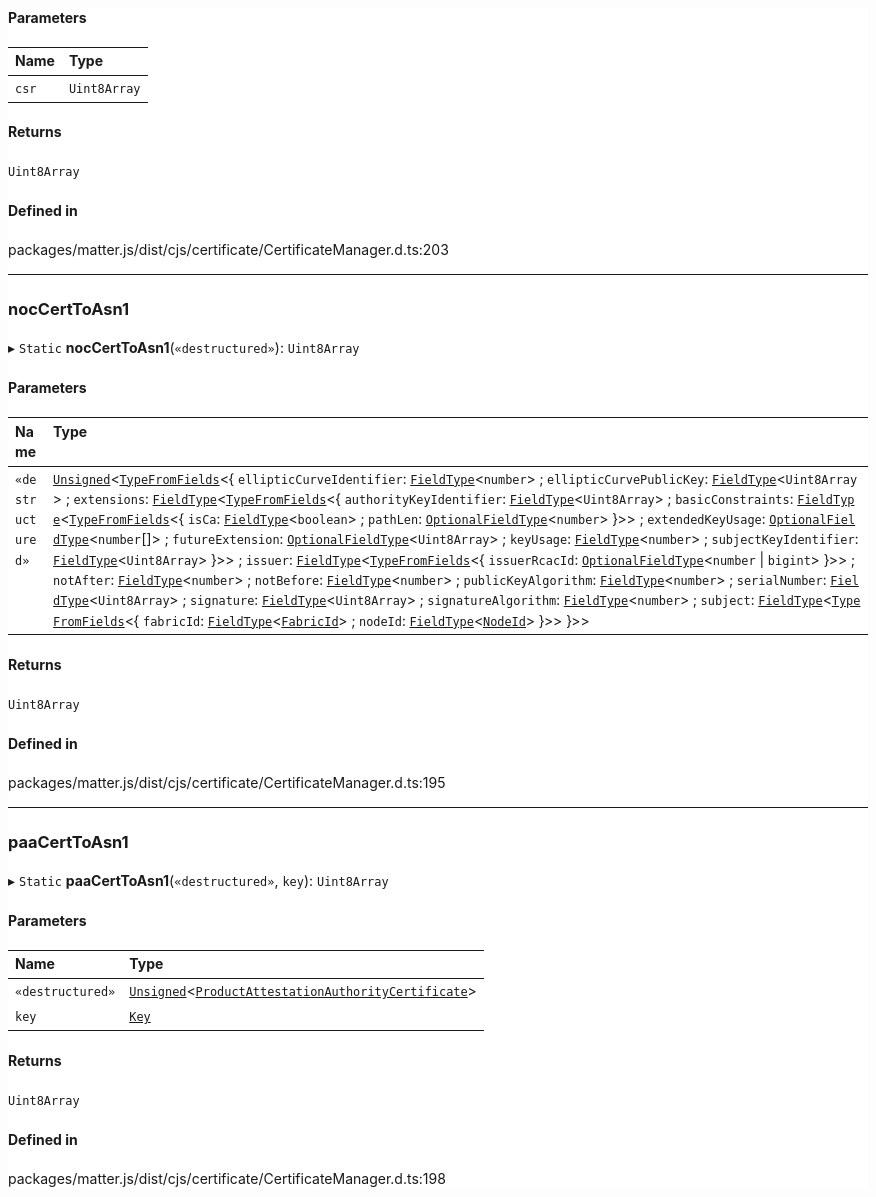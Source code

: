 #### Parameters

| Name | Type |
| :------ | :------ |
| `csr` | `Uint8Array` |

#### Returns

`Uint8Array`

#### Defined in

packages/matter.js/dist/cjs/certificate/CertificateManager.d.ts:203

___

### nocCertToAsn1

▸ `Static` **nocCertToAsn1**(`«destructured»`): `Uint8Array`

#### Parameters

| Name | Type |
| :------ | :------ |
| `«destructured»` | [`Unsigned`](../modules/export._internal_.md#unsigned)<[`TypeFromFields`](../modules/exports_tlv.md#typefromfields)<{ `ellipticCurveIdentifier`: [`FieldType`](../interfaces/exports_tlv.FieldType.md)<`number`\> ; `ellipticCurvePublicKey`: [`FieldType`](../interfaces/exports_tlv.FieldType.md)<`Uint8Array`\> ; `extensions`: [`FieldType`](../interfaces/exports_tlv.FieldType.md)<[`TypeFromFields`](../modules/exports_tlv.md#typefromfields)<{ `authorityKeyIdentifier`: [`FieldType`](../interfaces/exports_tlv.FieldType.md)<`Uint8Array`\> ; `basicConstraints`: [`FieldType`](../interfaces/exports_tlv.FieldType.md)<[`TypeFromFields`](../modules/exports_tlv.md#typefromfields)<{ `isCa`: [`FieldType`](../interfaces/exports_tlv.FieldType.md)<`boolean`\> ; `pathLen`: [`OptionalFieldType`](../interfaces/exports_tlv.OptionalFieldType.md)<`number`\>  }\>\> ; `extendedKeyUsage`: [`OptionalFieldType`](../interfaces/exports_tlv.OptionalFieldType.md)<`number`[]\> ; `futureExtension`: [`OptionalFieldType`](../interfaces/exports_tlv.OptionalFieldType.md)<`Uint8Array`\> ; `keyUsage`: [`FieldType`](../interfaces/exports_tlv.FieldType.md)<`number`\> ; `subjectKeyIdentifier`: [`FieldType`](../interfaces/exports_tlv.FieldType.md)<`Uint8Array`\>  }\>\> ; `issuer`: [`FieldType`](../interfaces/exports_tlv.FieldType.md)<[`TypeFromFields`](../modules/exports_tlv.md#typefromfields)<{ `issuerRcacId`: [`OptionalFieldType`](../interfaces/exports_tlv.OptionalFieldType.md)<`number` \| `bigint`\>  }\>\> ; `notAfter`: [`FieldType`](../interfaces/exports_tlv.FieldType.md)<`number`\> ; `notBefore`: [`FieldType`](../interfaces/exports_tlv.FieldType.md)<`number`\> ; `publicKeyAlgorithm`: [`FieldType`](../interfaces/exports_tlv.FieldType.md)<`number`\> ; `serialNumber`: [`FieldType`](../interfaces/exports_tlv.FieldType.md)<`Uint8Array`\> ; `signature`: [`FieldType`](../interfaces/exports_tlv.FieldType.md)<`Uint8Array`\> ; `signatureAlgorithm`: [`FieldType`](../interfaces/exports_tlv.FieldType.md)<`number`\> ; `subject`: [`FieldType`](../interfaces/exports_tlv.FieldType.md)<[`TypeFromFields`](../modules/exports_tlv.md#typefromfields)<{ `fabricId`: [`FieldType`](../interfaces/exports_tlv.FieldType.md)<[`FabricId`](../modules/exports_datatype.md#fabricid)\> ; `nodeId`: [`FieldType`](../interfaces/exports_tlv.FieldType.md)<[`NodeId`](../modules/exports_datatype.md#nodeid)\>  }\>\>  }\>\> |

#### Returns

`Uint8Array`

#### Defined in

packages/matter.js/dist/cjs/certificate/CertificateManager.d.ts:195

___

### paaCertToAsn1

▸ `Static` **paaCertToAsn1**(`«destructured»`, `key`): `Uint8Array`

#### Parameters

| Name | Type |
| :------ | :------ |
| `«destructured»` | [`Unsigned`](../modules/export._internal_.md#unsigned)<[`ProductAttestationAuthorityCertificate`](../interfaces/exports_certificate.ProductAttestationAuthorityCertificate.md)\> |
| `key` | [`Key`](../modules/crypto_export.md#key) |

#### Returns

`Uint8Array`

#### Defined in

packages/matter.js/dist/cjs/certificate/CertificateManager.d.ts:198
